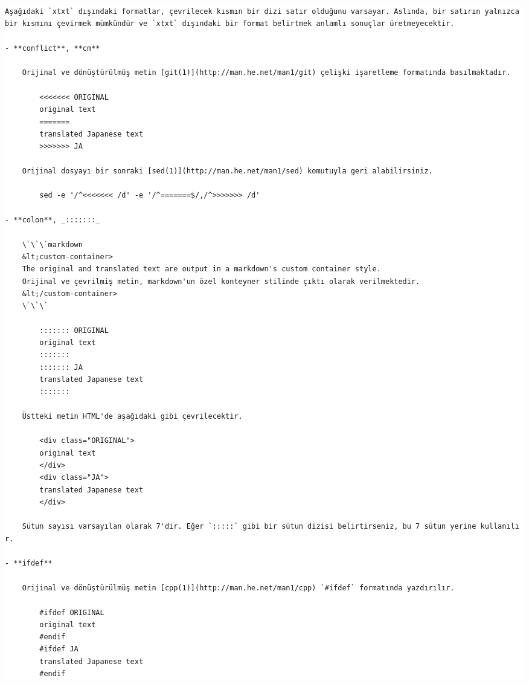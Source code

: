     Aşağıdaki `xtxt` dışındaki formatlar, çevrilecek kısmın bir dizi satır olduğunu varsayar. Aslında, bir satırın yalnızca bir kısmını çevirmek mümkündür ve `xtxt` dışındaki bir format belirtmek anlamlı sonuçlar üretmeyecektir.

    - **conflict**, **cm**

        Orijinal ve dönüştürülmüş metin [git(1)](http://man.he.net/man1/git) çelişki işaretleme formatında basılmaktadır.

            <<<<<<< ORIGINAL
            original text
            =======
            translated Japanese text
            >>>>>>> JA

        Orijinal dosyayı bir sonraki [sed(1)](http://man.he.net/man1/sed) komutuyla geri alabilirsiniz.

            sed -e '/^<<<<<<< /d' -e '/^=======$/,/^>>>>>>> /d'

    - **colon**, _:::::::_

        \`\`\`markdown
        &lt;custom-container>
        The original and translated text are output in a markdown's custom container style.
        Orijinal ve çevrilmiş metin, markdown'un özel konteyner stilinde çıktı olarak verilmektedir.
        &lt;/custom-container>
        \`\`\`

            ::::::: ORIGINAL
            original text
            :::::::
            ::::::: JA
            translated Japanese text
            :::::::

        Üstteki metin HTML'de aşağıdaki gibi çevrilecektir.

            <div class="ORIGINAL">
            original text
            </div>
            <div class="JA">
            translated Japanese text
            </div>

        Sütun sayısı varsayılan olarak 7'dir. Eğer `:::::` gibi bir sütun dizisi belirtirseniz, bu 7 sütun yerine kullanılır.

    - **ifdef**

        Orijinal ve dönüştürülmüş metin [cpp(1)](http://man.he.net/man1/cpp) `#ifdef` formatında yazdırılır.

            #ifdef ORIGINAL
            original text
            #endif
            #ifdef JA
            translated Japanese text
            #endif
